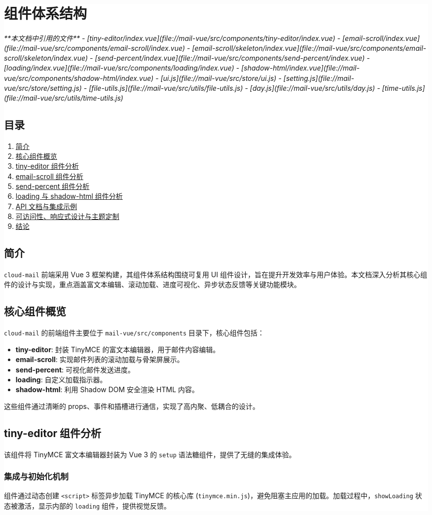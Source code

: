 # 组件体系结构

<cite>
**本文档中引用的文件**  
- [tiny-editor/index.vue](file://mail-vue/src/components/tiny-editor/index.vue)
- [email-scroll/index.vue](file://mail-vue/src/components/email-scroll/index.vue)
- [email-scroll/skeleton/index.vue](file://mail-vue/src/components/email-scroll/skeleton/index.vue)
- [send-percent/index.vue](file://mail-vue/src/components/send-percent/index.vue)
- [loading/index.vue](file://mail-vue/src/components/loading/index.vue)
- [shadow-html/index.vue](file://mail-vue/src/components/shadow-html/index.vue)
- [ui.js](file://mail-vue/src/store/ui.js)
- [setting.js](file://mail-vue/src/store/setting.js)
- [file-utils.js](file://mail-vue/src/utils/file-utils.js)
- [day.js](file://mail-vue/src/utils/day.js)
- [time-utils.js](file://mail-vue/src/utils/time-utils.js)
</cite>

## 目录
1. [简介](#简介)
2. [核心组件概览](#核心组件概览)
3. [tiny-editor 组件分析](#tiny-editor-组件分析)
4. [email-scroll 组件分析](#email-scroll-组件分析)
5. [send-percent 组件分析](#send-percent-组件分析)
6. [loading 与 shadow-html 组件分析](#loading-与-shadow-html-组件分析)
7. [API 文档与集成示例](#api-文档与集成示例)
8. [可访问性、响应式设计与主题定制](#可访问性响应式设计与主题定制)
9. [结论](#结论)

## 简介
`cloud-mail` 前端采用 Vue 3 框架构建，其组件体系结构围绕可复用 UI 组件设计，旨在提升开发效率与用户体验。本文档深入分析其核心组件的设计与实现，重点涵盖富文本编辑、滚动加载、进度可视化、异步状态反馈等关键功能模块。

## 核心组件概览
`cloud-mail` 的前端组件主要位于 `mail-vue/src/components` 目录下，核心组件包括：
- **tiny-editor**: 封装 TinyMCE 的富文本编辑器，用于邮件内容编辑。
- **email-scroll**: 实现邮件列表的滚动加载与骨架屏展示。
- **send-percent**: 可视化邮件发送进度。
- **loading**: 自定义加载指示器。
- **shadow-html**: 利用 Shadow DOM 安全渲染 HTML 内容。

这些组件通过清晰的 props、事件和插槽进行通信，实现了高内聚、低耦合的设计。

## tiny-editor 组件分析

该组件将 TinyMCE 富文本编辑器封装为 Vue 3 的 `setup` 语法糖组件，提供了无缝的集成体验。

### 集成与初始化机制
组件通过动态创建 `<script>` 标签异步加载 TinyMCE 的核心库 (`tinymce.min.js`)，避免阻塞主应用的加载。加载过程中，`showLoading` 状态被激活，显示内部的 `loading` 组件，提供视觉反馈。
